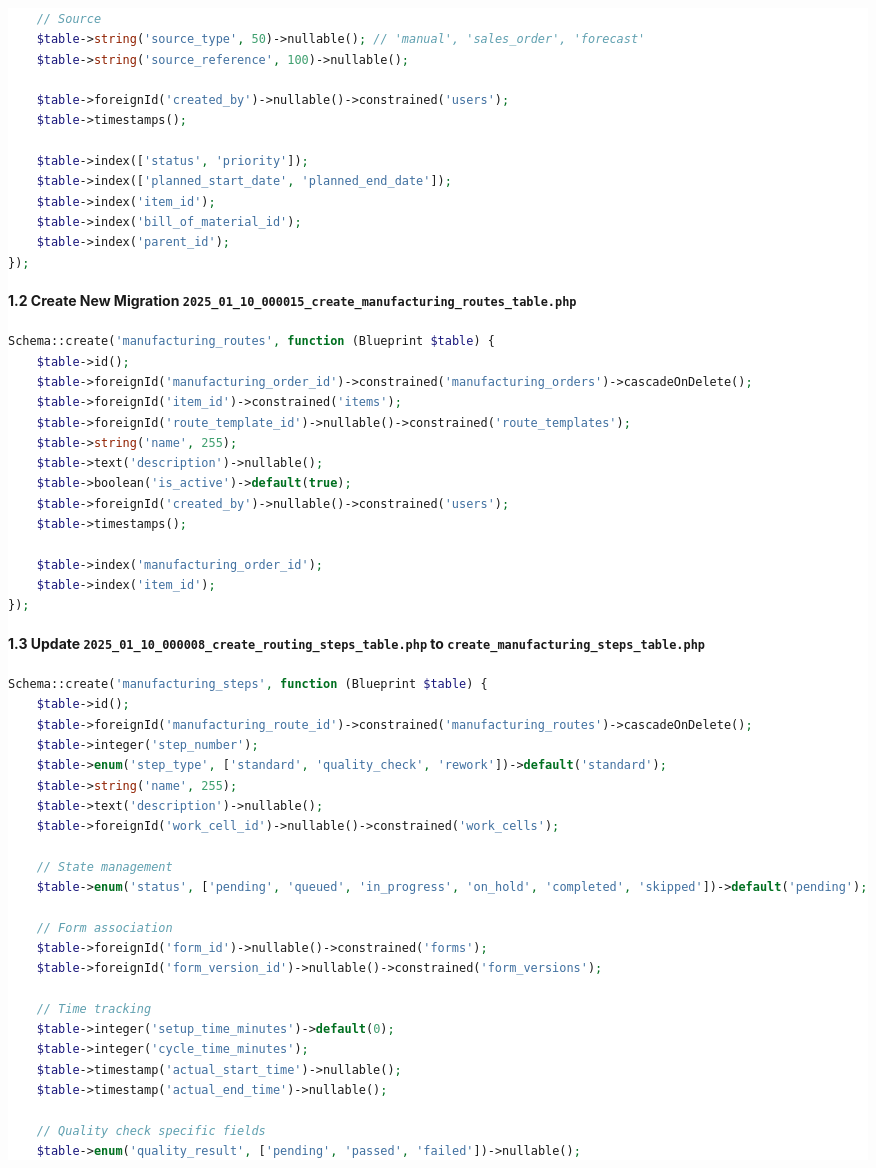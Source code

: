 ```php
    // Source
    $table->string('source_type', 50)->nullable(); // 'manual', 'sales_order', 'forecast'
    $table->string('source_reference', 100)->nullable();
    
    $table->foreignId('created_by')->nullable()->constrained('users');
    $table->timestamps();
    
    $table->index(['status', 'priority']);
    $table->index(['planned_start_date', 'planned_end_date']);
    $table->index('item_id');
    $table->index('bill_of_material_id');
    $table->index('parent_id');
});
```

#### 1.2 Create New Migration `2025_01_10_000015_create_manufacturing_routes_table.php`
```php
Schema::create('manufacturing_routes', function (Blueprint $table) {
    $table->id();
    $table->foreignId('manufacturing_order_id')->constrained('manufacturing_orders')->cascadeOnDelete();
    $table->foreignId('item_id')->constrained('items');
    $table->foreignId('route_template_id')->nullable()->constrained('route_templates');
    $table->string('name', 255);
    $table->text('description')->nullable();
    $table->boolean('is_active')->default(true);
    $table->foreignId('created_by')->nullable()->constrained('users');
    $table->timestamps();
    
    $table->index('manufacturing_order_id');
    $table->index('item_id');
});
```

#### 1.3 Update `2025_01_10_000008_create_routing_steps_table.php` to `create_manufacturing_steps_table.php`
```php
Schema::create('manufacturing_steps', function (Blueprint $table) {
    $table->id();
    $table->foreignId('manufacturing_route_id')->constrained('manufacturing_routes')->cascadeOnDelete();
    $table->integer('step_number');
    $table->enum('step_type', ['standard', 'quality_check', 'rework'])->default('standard');
    $table->string('name', 255);
    $table->text('description')->nullable();
    $table->foreignId('work_cell_id')->nullable()->constrained('work_cells');
    
    // State management
    $table->enum('status', ['pending', 'queued', 'in_progress', 'on_hold', 'completed', 'skipped'])->default('pending');
    
    // Form association
    $table->foreignId('form_id')->nullable()->constrained('forms');
    $table->foreignId('form_version_id')->nullable()->constrained('form_versions');
    
    // Time tracking
    $table->integer('setup_time_minutes')->default(0);
    $table->integer('cycle_time_minutes');
    $table->timestamp('actual_start_time')->nullable();
    $table->timestamp('actual_end_time')->nullable();
    
    // Quality check specific fields
    $table->enum('quality_result', ['pending', 'passed', 'failed'])->nullable();
```